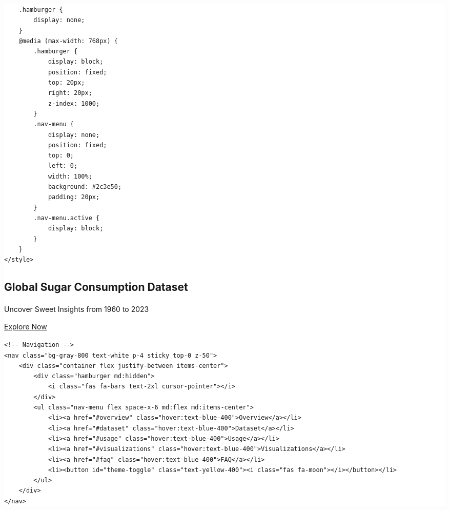        .hamburger {
            display: none;
        }
        @media (max-width: 768px) {
            .hamburger {
                display: block;
                position: fixed;
                top: 20px;
                right: 20px;
                z-index: 1000;
            }
            .nav-menu {
                display: none;
                position: fixed;
                top: 0;
                left: 0;
                width: 100%;
                background: #2c3e50;
                padding: 20px;
            }
            .nav-menu.active {
                display: block;
            }
        }
    </style>
</head>
<body class="bg-gray-100">
    <!-- Hero Section -->
    <section class="hero" data-aos="fade-down">
        <h1 class="text-5xl font-bold">Global Sugar Consumption Dataset</h1>
        <p class="text-xl mt-4">Uncover Sweet Insights from 1960 to 2023</p>
        <a href="#overview" class="mt-6 inline-block bg-blue-500 text-white py-2 px-6 rounded-lg hover:bg-blue-600">Explore Now</a>
    </section>

    <!-- Navigation -->
    <nav class="bg-gray-800 text-white p-4 sticky top-0 z-50">
        <div class="container flex justify-between items-center">
            <div class="hamburger md:hidden">
                <i class="fas fa-bars text-2xl cursor-pointer"></i>
            </div>
            <ul class="nav-menu flex space-x-6 md:flex md:items-center">
                <li><a href="#overview" class="hover:text-blue-400">Overview</a></li>
                <li><a href="#dataset" class="hover:text-blue-400">Dataset</a></li>
                <li><a href="#usage" class="hover:text-blue-400">Usage</a></li>
                <li><a href="#visualizations" class="hover:text-blue-400">Visualizations</a></li>
                <li><a href="#faq" class="hover:text-blue-400">FAQ</a></li>
                <li><button id="theme-toggle" class="text-yellow-400"><i class="fas fa-moon"></i></button></li>
            </ul>
        </div>
    </nav>

